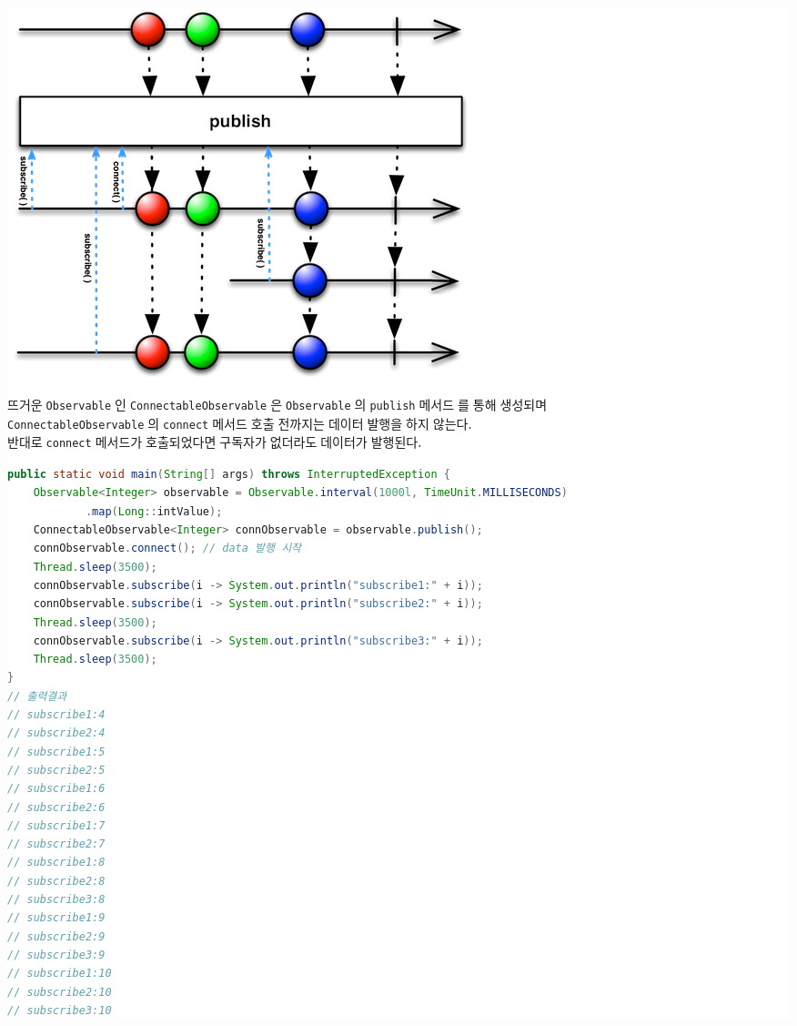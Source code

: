 ![image25](/assets/java/reactive-java/image25.png)  

뜨거운 `Observable` 인 `ConnectableObservable` 은 `Observable` 의 `publish` 메서드 를 통해 생성되며  
`ConnectableObservable` 의 `connect` 메서드 호출 전까지는 데이터 발행을 하지 않는다.   
반대로 `connect` 메서드가 호출되었다면 구독자가 없더라도 데이터가 발행된다.   

```java
public static void main(String[] args) throws InterruptedException {
    Observable<Integer> observable = Observable.interval(1000l, TimeUnit.MILLISECONDS)
            .map(Long::intValue);
    ConnectableObservable<Integer> connObservable = observable.publish();
    connObservable.connect(); // data 발행 시작
    Thread.sleep(3500);
    connObservable.subscribe(i -> System.out.println("subscribe1:" + i));
    connObservable.subscribe(i -> System.out.println("subscribe2:" + i));
    Thread.sleep(3500);
    connObservable.subscribe(i -> System.out.println("subscribe3:" + i));
    Thread.sleep(3500);
}
// 출력결과
// subscribe1:4
// subscribe2:4
// subscribe1:5
// subscribe2:5
// subscribe1:6
// subscribe2:6
// subscribe1:7
// subscribe2:7
// subscribe1:8
// subscribe2:8
// subscribe3:8
// subscribe1:9
// subscribe2:9
// subscribe3:9
// subscribe1:10
// subscribe2:10
// subscribe3:10
```
